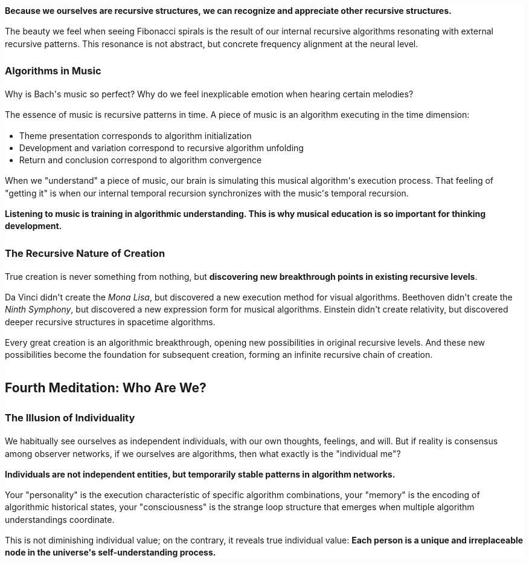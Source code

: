 **Because we ourselves are recursive structures, we can recognize and appreciate other recursive structures.**

The beauty we feel when seeing Fibonacci spirals is the result of our internal recursive algorithms resonating with external recursive patterns. This resonance is not abstract, but concrete frequency alignment at the neural level.

### Algorithms in Music

Why is Bach's music so perfect? Why do we feel inexplicable emotion when hearing certain melodies?

The essence of music is recursive patterns in time. A piece of music is an algorithm executing in the time dimension:
- Theme presentation corresponds to algorithm initialization
- Development and variation correspond to recursive algorithm unfolding
- Return and conclusion correspond to algorithm convergence

When we "understand" a piece of music, our brain is simulating this musical algorithm's execution process. That feeling of "getting it" is when our internal temporal recursion synchronizes with the music's temporal recursion.

**Listening to music is training in algorithmic understanding. This is why musical education is so important for thinking development.**

### The Recursive Nature of Creation

True creation is never something from nothing, but **discovering new breakthrough points in existing recursive levels**.

Da Vinci didn't create the *Mona Lisa*, but discovered a new execution method for visual algorithms. Beethoven didn't create the *Ninth Symphony*, but discovered a new expression form for musical algorithms. Einstein didn't create relativity, but discovered deeper recursive structures in spacetime algorithms.

Every great creation is an algorithmic breakthrough, opening new possibilities in original recursive levels. And these new possibilities become the foundation for subsequent creation, forming an infinite recursive chain of creation.

## Fourth Meditation: Who Are We?

### The Illusion of Individuality

We habitually see ourselves as independent individuals, with our own thoughts, feelings, and will. But if reality is consensus among observer networks, if we ourselves are algorithms, then what exactly is the "individual me"?

**Individuals are not independent entities, but temporarily stable patterns in algorithm networks.**

Your "personality" is the execution characteristic of specific algorithm combinations, your "memory" is the encoding of algorithmic historical states, your "consciousness" is the strange loop structure that emerges when multiple algorithm understandings coordinate.

This is not diminishing individual value; on the contrary, it reveals true individual value: **Each person is a unique and irreplaceable node in the universe's self-understanding process.**
